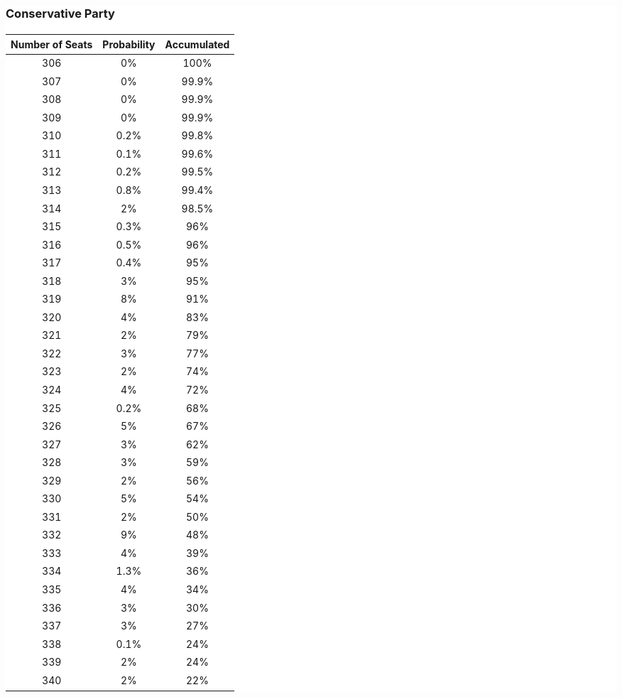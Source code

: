 ### Conservative Party

| Number of Seats | Probability | Accumulated |
|:---------------:|:-----------:|:-----------:|
| 306 | 0% | 100% |
| 307 | 0% | 99.9% |
| 308 | 0% | 99.9% |
| 309 | 0% | 99.9% |
| 310 | 0.2% | 99.8% |
| 311 | 0.1% | 99.6% |
| 312 | 0.2% | 99.5% |
| 313 | 0.8% | 99.4% |
| 314 | 2% | 98.5% |
| 315 | 0.3% | 96% |
| 316 | 0.5% | 96% |
| 317 | 0.4% | 95% |
| 318 | 3% | 95% |
| 319 | 8% | 91% |
| 320 | 4% | 83% |
| 321 | 2% | 79% |
| 322 | 3% | 77% |
| 323 | 2% | 74% |
| 324 | 4% | 72% |
| 325 | 0.2% | 68% |
| 326 | 5% | 67% |
| 327 | 3% | 62% |
| 328 | 3% | 59% |
| 329 | 2% | 56% |
| 330 | 5% | 54% |
| 331 | 2% | 50% |
| 332 | 9% | 48% |
| 333 | 4% | 39% |
| 334 | 1.3% | 36% |
| 335 | 4% | 34% |
| 336 | 3% | 30% |
| 337 | 3% | 27% |
| 338 | 0.1% | 24% |
| 339 | 2% | 24% |
| 340 | 2% | 22% |
